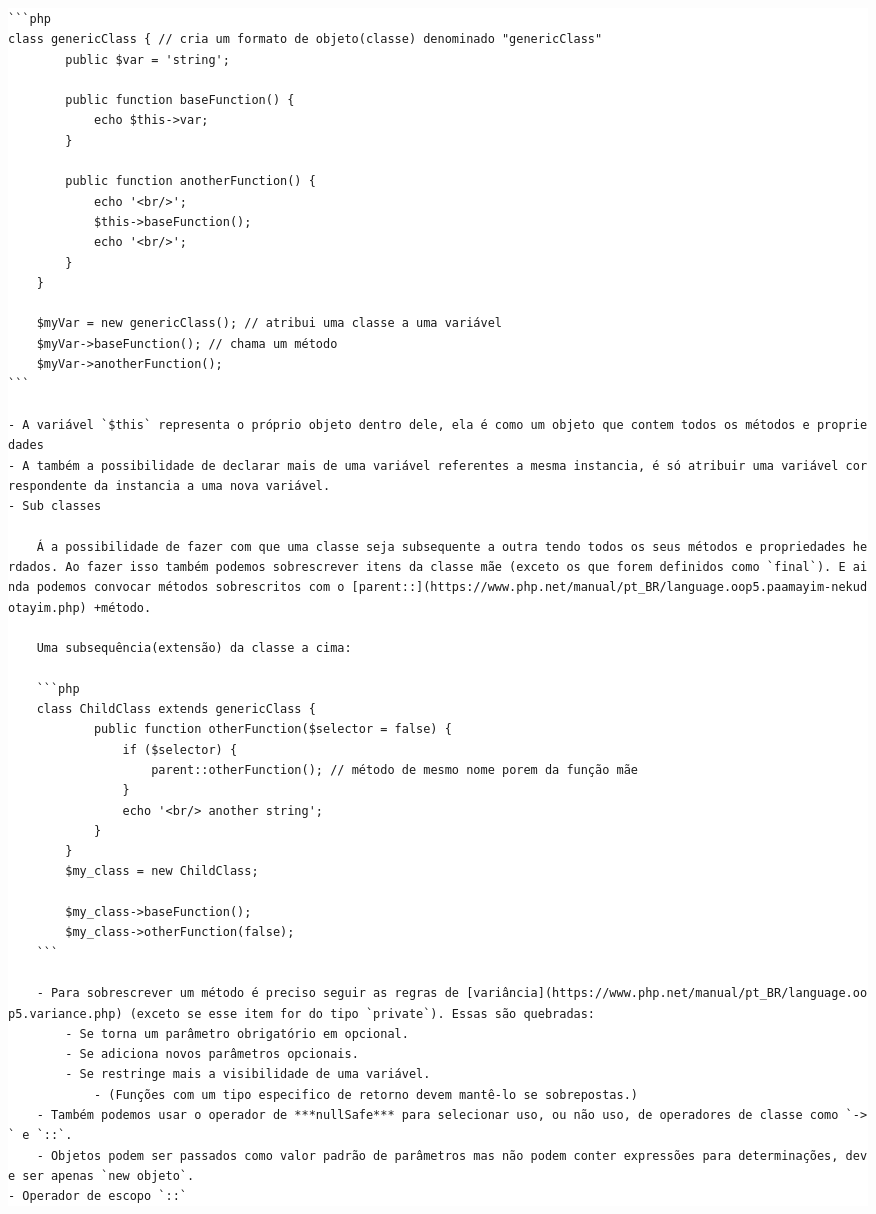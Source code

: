     ```php
    class genericClass { // cria um formato de objeto(classe) denominado "genericClass"
            public $var = 'string';
            
            public function baseFunction() {
                echo $this->var;
            }
    
            public function anotherFunction() {
                echo '<br/>';
                $this->baseFunction();
                echo '<br/>';
            }
        }
    
        $myVar = new genericClass(); // atribui uma classe a uma variável
        $myVar->baseFunction(); // chama um método
        $myVar->anotherFunction();
    ```
    
    - A variável `$this` representa o próprio objeto dentro dele, ela é como um objeto que contem todos os métodos e propriedades
    - A também a possibilidade de declarar mais de uma variável referentes a mesma instancia, é só atribuir uma variável correspondente da instancia a uma nova variável.
    - Sub classes
        
        Á a possibilidade de fazer com que uma classe seja subsequente a outra tendo todos os seus métodos e propriedades herdados. Ao fazer isso também podemos sobrescrever itens da classe mãe (exceto os que forem definidos como `final`). E ainda podemos convocar métodos sobrescritos com o [parent::](https://www.php.net/manual/pt_BR/language.oop5.paamayim-nekudotayim.php) +método. 
        
        Uma subsequência(extensão) da classe a cima:
        
        ```php
        class ChildClass extends genericClass {
                public function otherFunction($selector = false) {
                    if ($selector) {
                        parent::otherFunction(); // método de mesmo nome porem da função mãe
                    }
                    echo '<br/> another string';
                }
            }
            $my_class = new ChildClass;
        
            $my_class->baseFunction();
            $my_class->otherFunction(false);
        ```
        
        - Para sobrescrever um método é preciso seguir as regras de [variância](https://www.php.net/manual/pt_BR/language.oop5.variance.php) (exceto se esse item for do tipo `private`). Essas são quebradas:
            - Se torna um parâmetro obrigatório em opcional.
            - Se adiciona novos parâmetros opcionais.
            - Se restringe mais a visibilidade de uma variável.
                - (Funções com um tipo especifico de retorno devem mantê-lo se sobrepostas.)
        - Também podemos usar o operador de ***nullSafe*** para selecionar uso, ou não uso, de operadores de classe como `->` e `::`.
        - Objetos podem ser passados como valor padrão de parâmetros mas não podem conter expressões para determinações, deve ser apenas `new objeto`.
    - Operador de escopo `::`
        